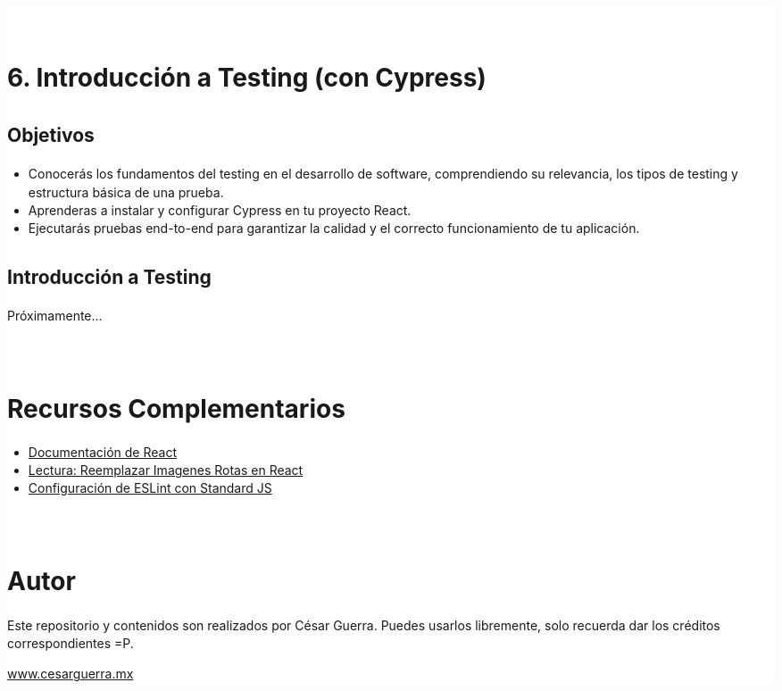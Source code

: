 <br />

# 6. Introducción a Testing (con Cypress)
## Objetivos
- Conocerás los fundamentos del testing en el desarrollo de software, comprendiendo su relevancia, los tipos de testing y estructura básica de una prueba.
- Aprenderas a instalar y configurar Cypress en tu proyecto React.
- Ejecutarás pruebas end-to-end para garantizar la calidad y el correcto funcionamiento de tu aplicación.

## Introducción a Testing
Próximamente...

<br />

# Recursos Complementarios
- [Documentación de React](https://react.dev/)
- [Lectura: Reemplazar Imagenes Rotas en React](https://www.cesarguerra.mx/como-reemplazar-imagenes-rotas-en-react-colocando-una-imagen-por-defecto-placeholder-fallback-images-on-error/)
- [Configuración de ESLint con Standard JS](https://www.cesarguerra.mx/configuracion-rapida-de-eslint-con-standard-js-para-proyectos-de-javascript-y-de-react-con-vite-js/)

<br />

# Autor
Este repositorio y contenidos son realizados por César Guerra. 
Puedes usarlos libremente, solo recuerda dar los créditos correspondientes =P.

www.cesarguerra.mx

